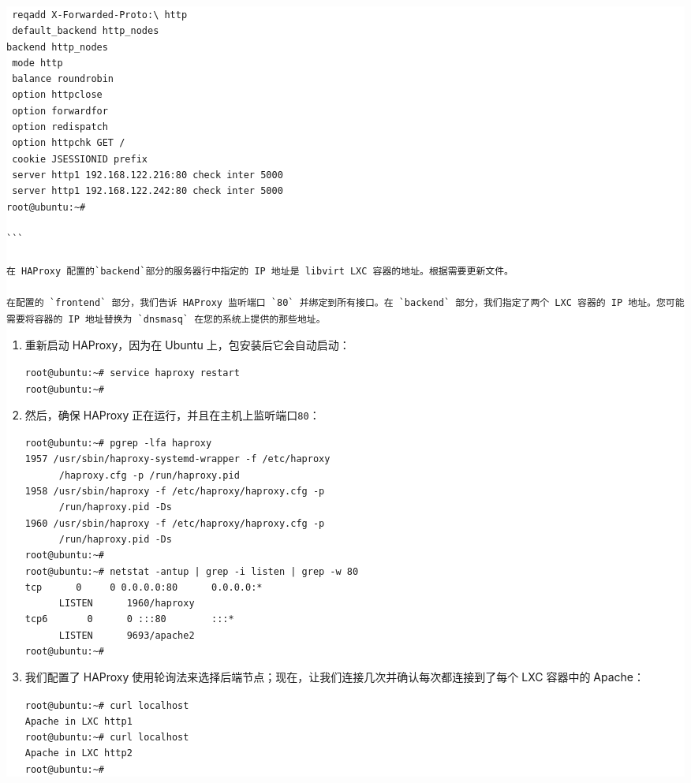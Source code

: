      reqadd X-Forwarded-Proto:\ http
     default_backend http_nodes
    backend http_nodes
     mode http
     balance roundrobin
     option httpclose
     option forwardfor
     option redispatch
     option httpchk GET /
     cookie JSESSIONID prefix
     server http1 192.168.122.216:80 check inter 5000
     server http1 192.168.122.242:80 check inter 5000
    root@ubuntu:~# 

    ```

    在 HAProxy 配置的`backend`部分的服务器行中指定的 IP 地址是 libvirt LXC 容器的地址。根据需要更新文件。

    在配置的 `frontend` 部分，我们告诉 HAProxy 监听端口 `80` 并绑定到所有接口。在 `backend` 部分，我们指定了两个 LXC 容器的 IP 地址。您可能需要将容器的 IP 地址替换为 `dnsmasq` 在您的系统上提供的那些地址。

1.  重新启动 HAProxy，因为在 Ubuntu 上，包安装后它会自动启动：

    ```
    root@ubuntu:~# service haproxy restart
    root@ubuntu:~#

    ```

1.  然后，确保 HAProxy 正在运行，并且在主机上监听端口`80`：

    ```
    root@ubuntu:~# pgrep -lfa haproxy
    1957 /usr/sbin/haproxy-systemd-wrapper -f /etc/haproxy
          /haproxy.cfg -p /run/haproxy.pid
    1958 /usr/sbin/haproxy -f /etc/haproxy/haproxy.cfg -p   
          /run/haproxy.pid -Ds
    1960 /usr/sbin/haproxy -f /etc/haproxy/haproxy.cfg -p    
          /run/haproxy.pid -Ds
    root@ubuntu:~# 
    root@ubuntu:~# netstat -antup | grep -i listen | grep -w 80
    tcp      0     0 0.0.0.0:80      0.0.0.0:*                  
          LISTEN      1960/haproxy
    tcp6       0      0 :::80        :::*                    
          LISTEN      9693/apache2
    root@ubuntu:~# 

    ```

1.  我们配置了 HAProxy 使用轮询法来选择后端节点；现在，让我们连接几次并确认每次都连接到了每个 LXC 容器中的 Apache：

    ```
    root@ubuntu:~# curl localhost
    Apache in LXC http1 
    root@ubuntu:~# curl localhost
    Apache in LXC http2
    root@ubuntu:~#
